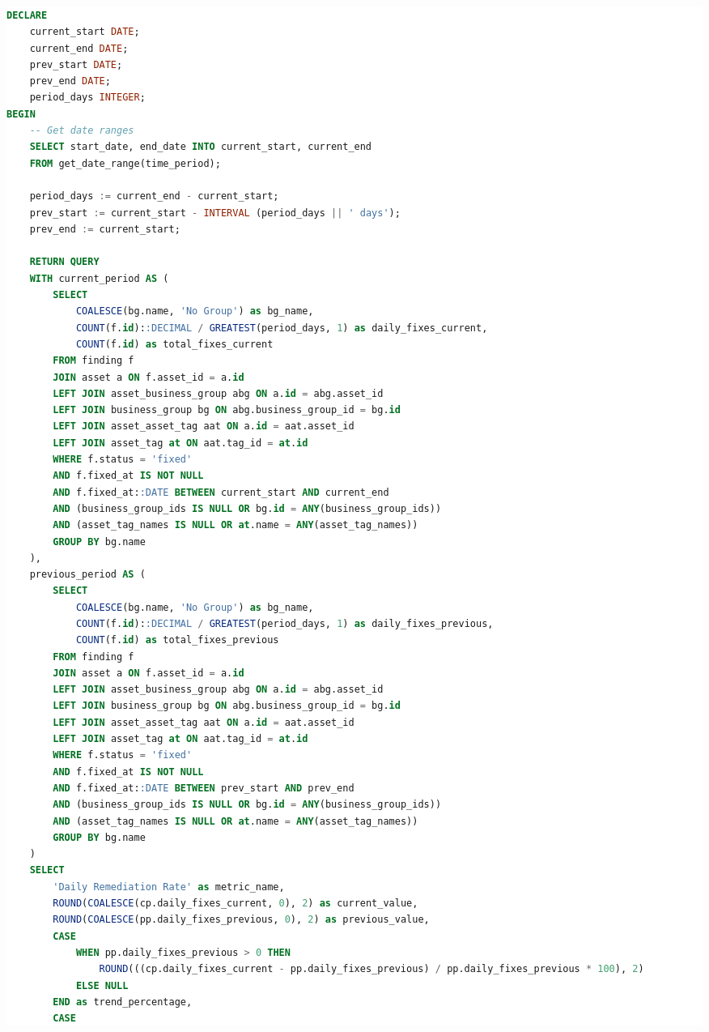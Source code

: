 ```sql
DECLARE
    current_start DATE;
    current_end DATE;
    prev_start DATE;
    prev_end DATE;
    period_days INTEGER;
BEGIN
    -- Get date ranges
    SELECT start_date, end_date INTO current_start, current_end
    FROM get_date_range(time_period);
    
    period_days := current_end - current_start;
    prev_start := current_start - INTERVAL (period_days || ' days');
    prev_end := current_start;
    
    RETURN QUERY
    WITH current_period AS (
        SELECT 
            COALESCE(bg.name, 'No Group') as bg_name,
            COUNT(f.id)::DECIMAL / GREATEST(period_days, 1) as daily_fixes_current,
            COUNT(f.id) as total_fixes_current
        FROM finding f
        JOIN asset a ON f.asset_id = a.id
        LEFT JOIN asset_business_group abg ON a.id = abg.asset_id
        LEFT JOIN business_group bg ON abg.business_group_id = bg.id
        LEFT JOIN asset_asset_tag aat ON a.id = aat.asset_id
        LEFT JOIN asset_tag at ON aat.tag_id = at.id
        WHERE f.status = 'fixed' 
        AND f.fixed_at IS NOT NULL
        AND f.fixed_at::DATE BETWEEN current_start AND current_end
        AND (business_group_ids IS NULL OR bg.id = ANY(business_group_ids))
        AND (asset_tag_names IS NULL OR at.name = ANY(asset_tag_names))
        GROUP BY bg.name
    ),
    previous_period AS (
        SELECT 
            COALESCE(bg.name, 'No Group') as bg_name,
            COUNT(f.id)::DECIMAL / GREATEST(period_days, 1) as daily_fixes_previous,
            COUNT(f.id) as total_fixes_previous
        FROM finding f
        JOIN asset a ON f.asset_id = a.id
        LEFT JOIN asset_business_group abg ON a.id = abg.asset_id
        LEFT JOIN business_group bg ON abg.business_group_id = bg.id
        LEFT JOIN asset_asset_tag aat ON a.id = aat.asset_id
        LEFT JOIN asset_tag at ON aat.tag_id = at.id
        WHERE f.status = 'fixed' 
        AND f.fixed_at IS NOT NULL
        AND f.fixed_at::DATE BETWEEN prev_start AND prev_end
        AND (business_group_ids IS NULL OR bg.id = ANY(business_group_ids))
        AND (asset_tag_names IS NULL OR at.name = ANY(asset_tag_names))
        GROUP BY bg.name
    )
    SELECT 
        'Daily Remediation Rate' as metric_name,
        ROUND(COALESCE(cp.daily_fixes_current, 0), 2) as current_value,
        ROUND(COALESCE(pp.daily_fixes_previous, 0), 2) as previous_value,
        CASE 
            WHEN pp.daily_fixes_previous > 0 THEN 
                ROUND(((cp.daily_fixes_current - pp.daily_fixes_previous) / pp.daily_fixes_previous * 100), 2)
            ELSE NULL
        END as trend_percentage,
        CASE 
```